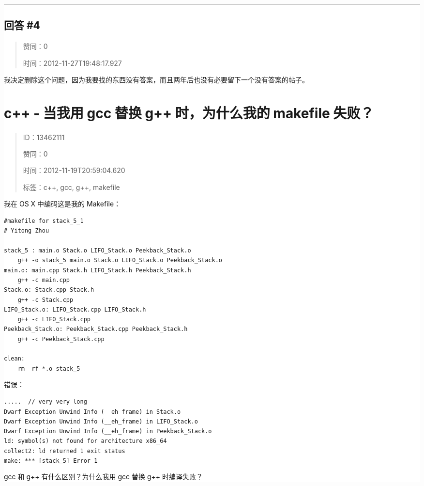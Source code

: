 * * *

## 回答 #4

> 赞同：0
> 
> 时间：2012-11-27T19:48:17.927

我决定删除这个问题，因为我要找的东西没有答案，而且两年后也没有必要留下一个没有答案的帖子。

# c++ - 当我用 gcc 替换 g++ 时，为什么我的 makefile 失败？

> ID：13462111
> 
> 赞同：0
> 
> 时间：2012-11-19T20:59:04.620
> 
> 标签：c++, gcc, g++, makefile

我在 OS X 中编码这是我的 Makefile：

```
#makefile for stack_5_1
# Yitong Zhou

stack_5 : main.o Stack.o LIFO_Stack.o Peekback_Stack.o
    g++ -o stack_5 main.o Stack.o LIFO_Stack.o Peekback_Stack.o
main.o: main.cpp Stack.h LIFO_Stack.h Peekback_Stack.h
    g++ -c main.cpp
Stack.o: Stack.cpp Stack.h
    g++ -c Stack.cpp
LIFO_Stack.o: LIFO_Stack.cpp LIFO_Stack.h
    g++ -c LIFO_Stack.cpp
Peekback_Stack.o: Peekback_Stack.cpp Peekback_Stack.h
    g++ -c Peekback_Stack.cpp

clean: 
    rm -rf *.o stack_5 
```

错误：

```
.....  // very very long 
Dwarf Exception Unwind Info (__eh_frame) in Stack.o
Dwarf Exception Unwind Info (__eh_frame) in LIFO_Stack.o
Dwarf Exception Unwind Info (__eh_frame) in Peekback_Stack.o
ld: symbol(s) not found for architecture x86_64
collect2: ld returned 1 exit status
make: *** [stack_5] Error 1 
```

gcc 和 g++ 有什么区别？为什么我用 gcc 替换 g++ 时编译失败？
